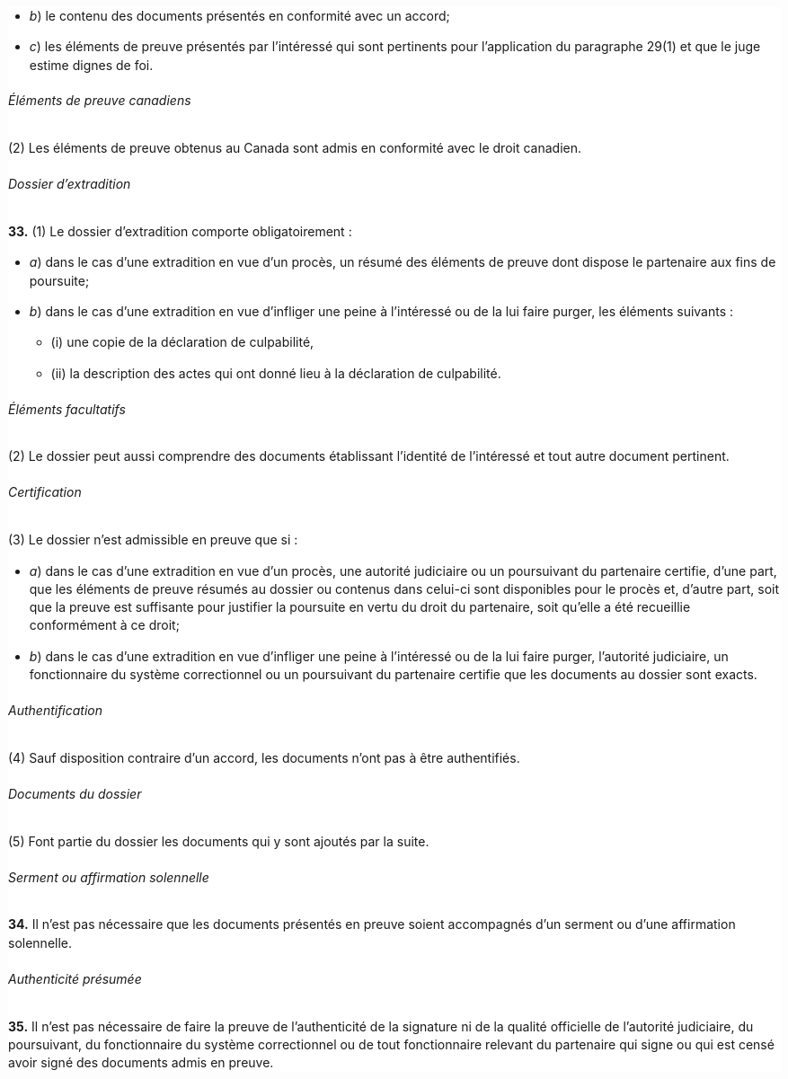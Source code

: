   * _b_) le contenu des documents présentés en conformité avec un accord;

  * _c_) les éléments de preuve présentés par l’intéressé qui sont pertinents pour l’application du paragraphe 29(1) et que le juge estime dignes de foi.

###### Éléments de preuve canadiens

(2) Les éléments de preuve obtenus au Canada sont admis en conformité avec le droit canadien.

###### Dossier d’extradition

**33.** (1) Le dossier d’extradition comporte obligatoirement :

  * _a_) dans le cas d’une extradition en vue d’un procès, un résumé des éléments de preuve dont dispose le partenaire aux fins de poursuite;

  * _b_) dans le cas d’une extradition en vue d’infliger une peine à l’intéressé ou de la lui faire purger, les éléments suivants :

    * (i) une copie de la déclaration de culpabilité,

    * (ii) la description des actes qui ont donné lieu à la déclaration de culpabilité.

###### Éléments facultatifs

(2) Le dossier peut aussi comprendre des documents établissant l’identité de l’intéressé et tout autre document pertinent.

###### Certification

(3) Le dossier n’est admissible en preuve que si :

  * _a_) dans le cas d’une extradition en vue d’un procès, une autorité judiciaire ou un poursuivant du partenaire certifie, d’une part, que les éléments de preuve résumés au dossier ou contenus dans celui-ci sont disponibles pour le procès et, d’autre part, soit que la preuve est suffisante pour justifier la poursuite en vertu du droit du partenaire, soit qu’elle a été recueillie conformément à ce droit;

  * _b_) dans le cas d’une extradition en vue d’infliger une peine à l’intéressé ou de la lui faire purger, l’autorité judiciaire, un fonctionnaire du système correctionnel ou un poursuivant du partenaire certifie que les documents au dossier sont exacts.

###### Authentification

(4) Sauf disposition contraire d’un accord, les documents n’ont pas à être authentifiés.

###### Documents du dossier

(5) Font partie du dossier les documents qui y sont ajoutés par la suite.

###### Serment ou affirmation solennelle

**34.** Il n’est pas nécessaire que les documents présentés en preuve soient accompagnés d’un serment ou d’une affirmation solennelle.

###### Authenticité présumée

**35.** Il n’est pas nécessaire de faire la preuve de l’authenticité de la signature ni de la qualité officielle de l’autorité judiciaire, du poursuivant, du fonctionnaire du système correctionnel ou de tout fonctionnaire relevant du partenaire qui signe ou qui est censé avoir signé des documents admis en preuve.
